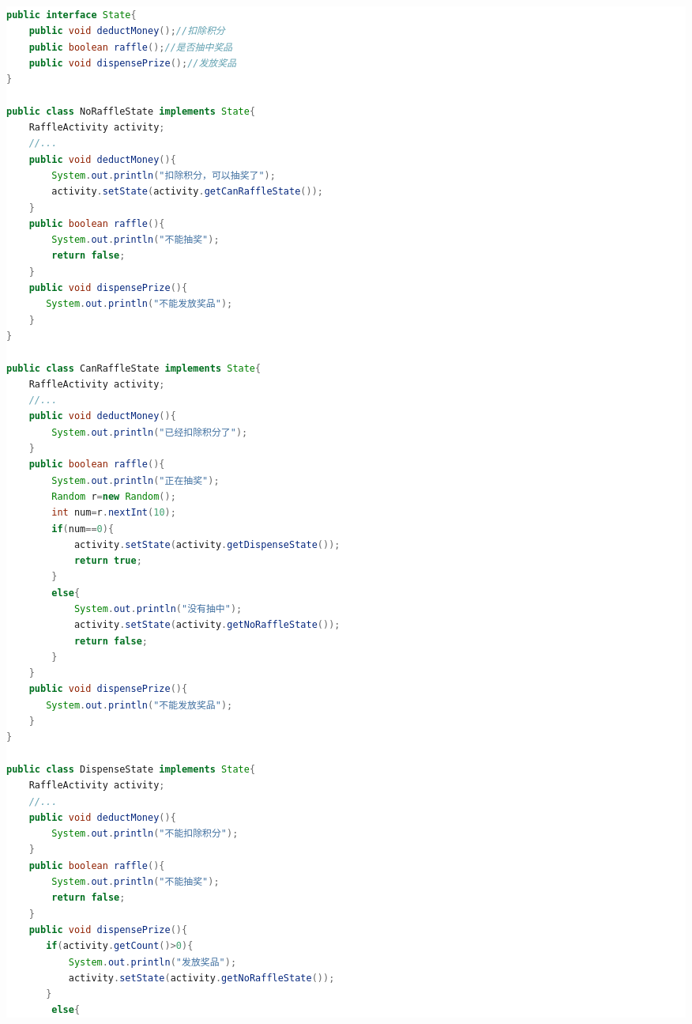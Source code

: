 ```java
public interface State{
    public void deductMoney();//扣除积分
    public boolean raffle();//是否抽中奖品
    public void dispensePrize();//发放奖品
}

public class NoRaffleState implements State{
    RaffleActivity activity;
    //...
    public void deductMoney(){
        System.out.println("扣除积分，可以抽奖了");
        activity.setState(activity.getCanRaffleState());
    }
    public boolean raffle(){
        System.out.println("不能抽奖");
        return false;
    }
    public void dispensePrize(){
       System.out.println("不能发放奖品");
    }
}

public class CanRaffleState implements State{
    RaffleActivity activity;
    //...
    public void deductMoney(){
        System.out.println("已经扣除积分了");
    }
    public boolean raffle(){
        System.out.println("正在抽奖");
        Random r=new Random();
        int num=r.nextInt(10);
        if(num==0){
            activity.setState(activity.getDispenseState());
            return true;
        }
        else{
            System.out.println("没有抽中");
            activity.setState(activity.getNoRaffleState());
            return false;
        }
    }
    public void dispensePrize(){
       System.out.println("不能发放奖品");
    }
}

public class DispenseState implements State{
    RaffleActivity activity;
    //...
    public void deductMoney(){
        System.out.println("不能扣除积分");
    }
    public boolean raffle(){
        System.out.println("不能抽奖");
        return false;
    }
    public void dispensePrize(){
       if(activity.getCount()>0){
           System.out.println("发放奖品");
           activity.setState(activity.getNoRaffleState());
       }
        else{
```